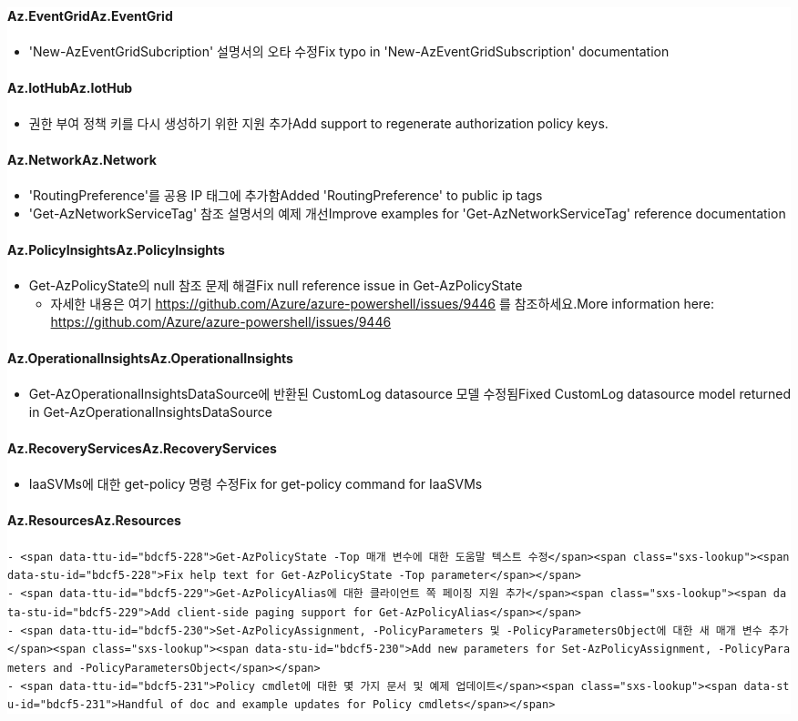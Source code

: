 #### <a name="azeventgrid"></a><span data-ttu-id="bdcf5-213">Az.EventGrid</span><span class="sxs-lookup"><span data-stu-id="bdcf5-213">Az.EventGrid</span></span>
* <span data-ttu-id="bdcf5-214">'New-AzEventGridSubcription' 설명서의 오타 수정</span><span class="sxs-lookup"><span data-stu-id="bdcf5-214">Fix typo in 'New-AzEventGridSubscription' documentation</span></span>

#### <a name="aziothub"></a><span data-ttu-id="bdcf5-215">Az.IotHub</span><span class="sxs-lookup"><span data-stu-id="bdcf5-215">Az.IotHub</span></span>
* <span data-ttu-id="bdcf5-216">권한 부여 정책 키를 다시 생성하기 위한 지원 추가</span><span class="sxs-lookup"><span data-stu-id="bdcf5-216">Add support to regenerate authorization policy keys.</span></span>

#### <a name="aznetwork"></a><span data-ttu-id="bdcf5-217">Az.Network</span><span class="sxs-lookup"><span data-stu-id="bdcf5-217">Az.Network</span></span>
* <span data-ttu-id="bdcf5-218">'RoutingPreference'를 공용 IP 태그에 추가함</span><span class="sxs-lookup"><span data-stu-id="bdcf5-218">Added 'RoutingPreference' to public ip tags</span></span>
* <span data-ttu-id="bdcf5-219">'Get-AzNetworkServiceTag' 참조 설명서의 예제 개선</span><span class="sxs-lookup"><span data-stu-id="bdcf5-219">Improve examples for 'Get-AzNetworkServiceTag' reference documentation</span></span>

#### <a name="azpolicyinsights"></a><span data-ttu-id="bdcf5-220">Az.PolicyInsights</span><span class="sxs-lookup"><span data-stu-id="bdcf5-220">Az.PolicyInsights</span></span>
* <span data-ttu-id="bdcf5-221">Get-AzPolicyState의 null 참조 문제 해결</span><span class="sxs-lookup"><span data-stu-id="bdcf5-221">Fix null reference issue in Get-AzPolicyState</span></span>
    - <span data-ttu-id="bdcf5-222">자세한 내용은 여기 https://github.com/Azure/azure-powershell/issues/9446 를 참조하세요.</span><span class="sxs-lookup"><span data-stu-id="bdcf5-222">More information here: https://github.com/Azure/azure-powershell/issues/9446</span></span>

#### <a name="azoperationalinsights"></a><span data-ttu-id="bdcf5-223">Az.OperationalInsights</span><span class="sxs-lookup"><span data-stu-id="bdcf5-223">Az.OperationalInsights</span></span>
* <span data-ttu-id="bdcf5-224">Get-AzOperationalInsightsDataSource에 반환된 CustomLog datasource 모델 수정됨</span><span class="sxs-lookup"><span data-stu-id="bdcf5-224">Fixed CustomLog datasource model returned in Get-AzOperationalInsightsDataSource</span></span>

#### <a name="azrecoveryservices"></a><span data-ttu-id="bdcf5-225">Az.RecoveryServices</span><span class="sxs-lookup"><span data-stu-id="bdcf5-225">Az.RecoveryServices</span></span>
* <span data-ttu-id="bdcf5-226">IaaSVMs에 대한 get-policy 명령 수정</span><span class="sxs-lookup"><span data-stu-id="bdcf5-226">Fix for get-policy command for IaaSVMs</span></span>

#### <a name="azresources"></a><span data-ttu-id="bdcf5-227">Az.Resources</span><span class="sxs-lookup"><span data-stu-id="bdcf5-227">Az.Resources</span></span>
    - <span data-ttu-id="bdcf5-228">Get-AzPolicyState -Top 매개 변수에 대한 도움말 텍스트 수정</span><span class="sxs-lookup"><span data-stu-id="bdcf5-228">Fix help text for Get-AzPolicyState -Top parameter</span></span>
    - <span data-ttu-id="bdcf5-229">Get-AzPolicyAlias에 대한 클라이언트 쪽 페이징 지원 추가</span><span class="sxs-lookup"><span data-stu-id="bdcf5-229">Add client-side paging support for Get-AzPolicyAlias</span></span>
    - <span data-ttu-id="bdcf5-230">Set-AzPolicyAssignment, -PolicyParameters 및 -PolicyParametersObject에 대한 새 매개 변수 추가</span><span class="sxs-lookup"><span data-stu-id="bdcf5-230">Add new parameters for Set-AzPolicyAssignment, -PolicyParameters and -PolicyParametersObject</span></span>
    - <span data-ttu-id="bdcf5-231">Policy cmdlet에 대한 몇 가지 문서 및 예제 업데이트</span><span class="sxs-lookup"><span data-stu-id="bdcf5-231">Handful of doc and example updates for Policy cmdlets</span></span>
